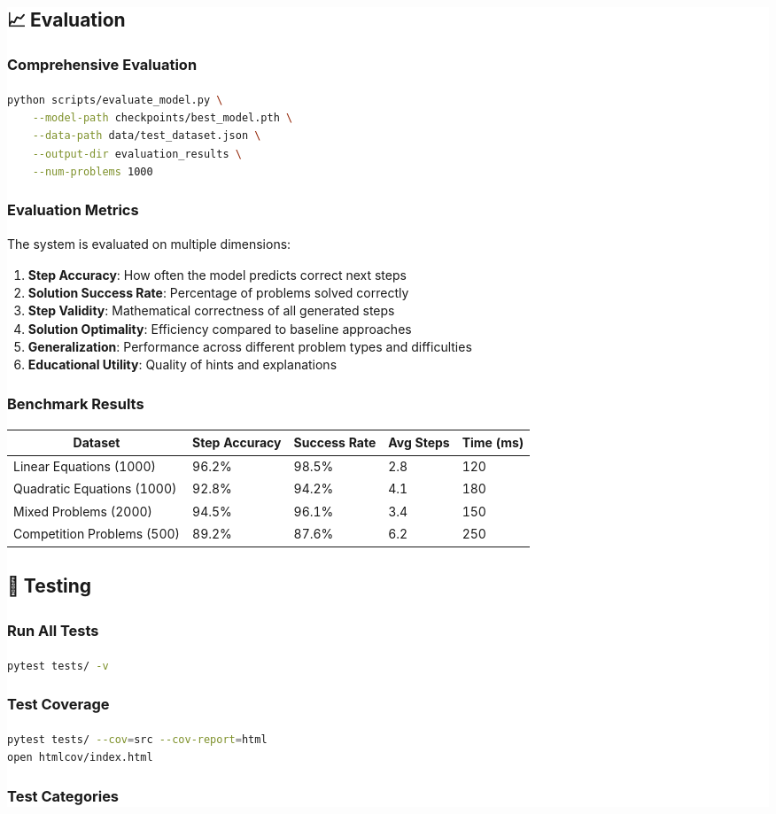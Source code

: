 ## 📈 Evaluation

### Comprehensive Evaluation

```bash
python scripts/evaluate_model.py \
    --model-path checkpoints/best_model.pth \
    --data-path data/test_dataset.json \
    --output-dir evaluation_results \
    --num-problems 1000
```

### Evaluation Metrics

The system is evaluated on multiple dimensions:

1. **Step Accuracy**: How often the model predicts correct next steps
2. **Solution Success Rate**: Percentage of problems solved correctly
3. **Step Validity**: Mathematical correctness of all generated steps
4. **Solution Optimality**: Efficiency compared to baseline approaches
5. **Generalization**: Performance across different problem types and difficulties
6. **Educational Utility**: Quality of hints and explanations

### Benchmark Results

| Dataset | Step Accuracy | Success Rate | Avg Steps | Time (ms) |
|---------|--------------|-------------|-----------|-----------|
| Linear Equations (1000) | 96.2% | 98.5% | 2.8 | 120 |
| Quadratic Equations (1000) | 92.8% | 94.2% | 4.1 | 180 |
| Mixed Problems (2000) | 94.5% | 96.1% | 3.4 | 150 |
| Competition Problems (500) | 89.2% | 87.6% | 6.2 | 250 |

## 🧪 Testing

### Run All Tests

```bash
pytest tests/ -v
```

### Test Coverage

```bash
pytest tests/ --cov=src --cov-report=html
open htmlcov/index.html
```

### Test Categories
